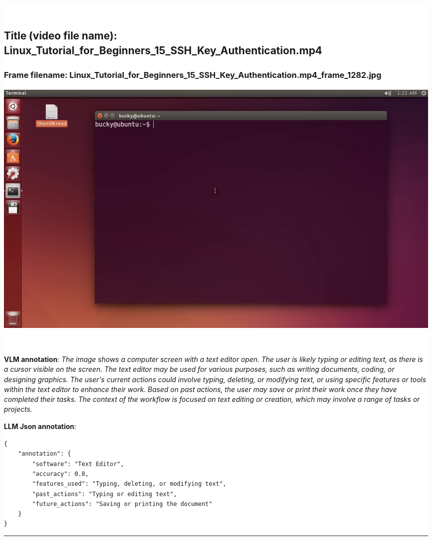 
<br>

## Title (video file name): Linux_Tutorial_for_Beginners_15_SSH_Key_Authentication.mp4
### Frame filename: Linux_Tutorial_for_Beginners_15_SSH_Key_Authentication.mp4_frame_1282.jpg

![Image](../video_frames_creator/videoframes/frames/Linux_Tutorial_for_Beginners_15_SSH_Key_Authentication.mp4_frame_1282.jpg)

<br>

**VLM annotation**: 
*The image shows a computer screen with a text editor open. The user is likely typing or editing text, as there is a cursor visible on the screen. The text editor may be used for various purposes, such as writing documents, coding, or designing graphics. The user's current actions could involve typing, deleting, or modifying text, or using specific features or tools within the text editor to enhance their work. Based on past actions, the user may save or print their work once they have completed their tasks. The context of the workflow is focused on text editing or creation, which may involve a range of tasks or projects.*
<br>

**LLM Json annotation**: 
```
{
    "annotation": {
        "software": "Text Editor",
        "accuracy": 0.8,
        "features_used": "Typing, deleting, or modifying text",
        "past_actions": "Typing or editing text",
        "future_actions": "Saving or printing the document"
    }
}
```

---